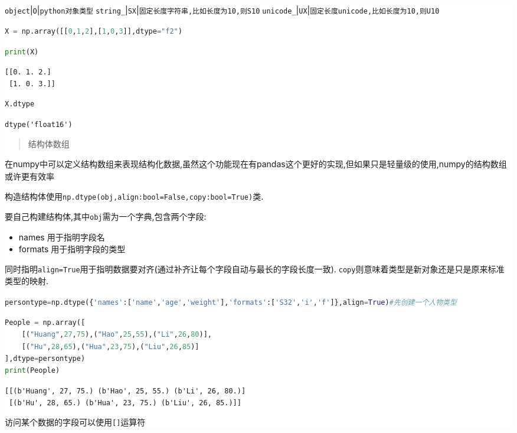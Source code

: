 `object`|`O`|`python对象类型`
`string_`|`SX`|`固定长度字符串,比如长度为10,则S10`
`unicode_`|`UX`|`固定长度unicode,比如长度为10,则U10`



```python
X = np.array([[0,1,2],[1,0,3]],dtype="f2")
```


```python
print(X)
```

    [[0. 1. 2.]
     [1. 0. 3.]]



```python
X.dtype
```




    dtype('float16')



> 结构体数组

在numpy中可以定义结构数组来表现结构化数据,虽然这个功能现在有pandas这个更好的实现,但如果只是轻量级的使用,numpy的结构数组或许更有效率

构造结构体使用`np.dtype(obj,align:bool=False,copy:bool=True)`类.

要自己构建结构体,其中`obj`需为一个字典,包含两个字段:
+ names 用于指明字段名
+ formats 用于指明字段的类型

同时指明`align=True`用于指明数据要对齐(通过补齐让每个字段自动与最长的字段长度一致).
`copy`则意味着类型是新对象还是只是原来标准类型的映射.


```python
persontype=np.dtype({'names':['name','age','weight'],'formats':['S32','i','f']},align=True)#先创建一个人物类型
```


```python
People = np.array([
    [("Huang",27,75),("Hao",25,55),("Li",26,80)],
    [("Hu",28,65),("Hua",23,75),("Liu",26,85)]
],dtype=persontype)
print(People)
```

    [[(b'Huang', 27, 75.) (b'Hao', 25, 55.) (b'Li', 26, 80.)]
     [(b'Hu', 28, 65.) (b'Hua', 23, 75.) (b'Liu', 26, 85.)]]


访问某个数据的字段可以使用`[]`运算符

